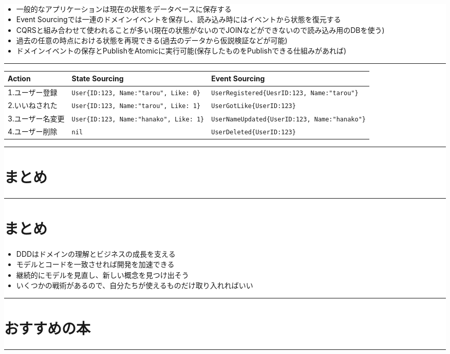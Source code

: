 - 一般的なアプリケーションは現在の状態をデータベースに保存する
- Event Sourcingでは一連のドメインイベントを保存し、読み込み時にはイベントから状態を復元する
- CQRSと組み合わせて使われることが多い(現在の状態がないのでJOINなどができないので読み込み用のDBを使う)
- 過去の任意の時点における状態を再現できる(過去のデータから仮説検証などが可能)
- ドメインイベントの保存とPublishをAtomicに実行可能(保存したものをPublishできる仕組みがあれば)

---

|Action|State Sourcing|Event Sourcing|
|:---|:---|:---|
|1.ユーザー登録  |`User{ID:123, Name:"tarou", Like: 0}` |`UserRegistered{UesrID:123, Name:"tarou"}`  |
|2.いいねされた  |`User{ID:123, Name:"tarou", Like: 1}` |`UserGotLike{UserID:123}`                   |
|3.ユーザー名変更|`User{ID:123, Name:"hanako", Like: 1}`|`UserNameUpdated{UserID:123, Name:"hanako"}`|
|4.ユーザー削除  |`nil`                                 |`UserDeleted{UserID:123}`                   |

---

# まとめ

---

# まとめ

- DDDはドメインの理解とビジネスの成長を支える
- モデルとコードを一致させれば開発を加速できる
- 継続的にモデルを見直し、新しい概念を見つけ出そう
- いくつかの戦術があるので、自分たちが使えるものだけ取り入れればいい

---

# おすすめの本

---

